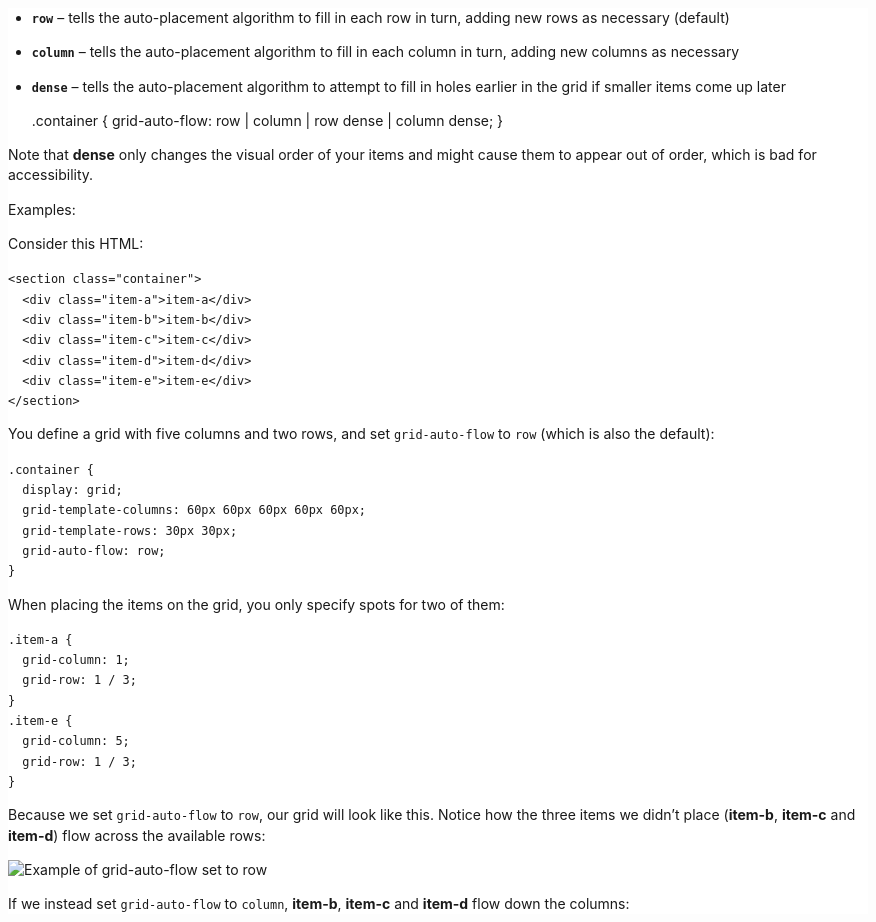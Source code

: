-   **`row`** – tells the auto-placement algorithm to fill in each row in turn, adding new rows as necessary (default)
-   **`column`** – tells the auto-placement algorithm to fill in each column in turn, adding new columns as necessary
-   **`dense`** – tells the auto-placement algorithm to attempt to fill in holes earlier in the grid if smaller items come up later



    .container {
      grid-auto-flow: row | column | row dense | column dense;
    }

Note that **dense** only changes the visual order of your items and might cause them to appear out of order, which is bad for accessibility.

Examples:

Consider this HTML:

    <section class="container">
      <div class="item-a">item-a</div>
      <div class="item-b">item-b</div>
      <div class="item-c">item-c</div>
      <div class="item-d">item-d</div>
      <div class="item-e">item-e</div>
    </section>

You define a grid with five columns and two rows, and set `grid-auto-flow` to `row` (which is also the default):

    .container {
      display: grid;
      grid-template-columns: 60px 60px 60px 60px 60px;
      grid-template-rows: 30px 30px;
      grid-auto-flow: row;
    }

When placing the items on the grid, you only specify spots for two of them:

    .item-a {
      grid-column: 1;
      grid-row: 1 / 3;
    }
    .item-e {
      grid-column: 5;
      grid-row: 1 / 3;
    }

Because we set `grid-auto-flow` to `row`, our grid will look like this. Notice how the three items we didn’t place (**item-b**, **item-c** and **item-d**) flow across the available rows:

![Example of grid-auto-flow set to row](https://css-tricks.com/wp-content/uploads/2018/11/grid-auto-flow-01.svg)

If we instead set `grid-auto-flow` to `column`, **item-b**, **item-c** and **item-d** flow down the columns:
